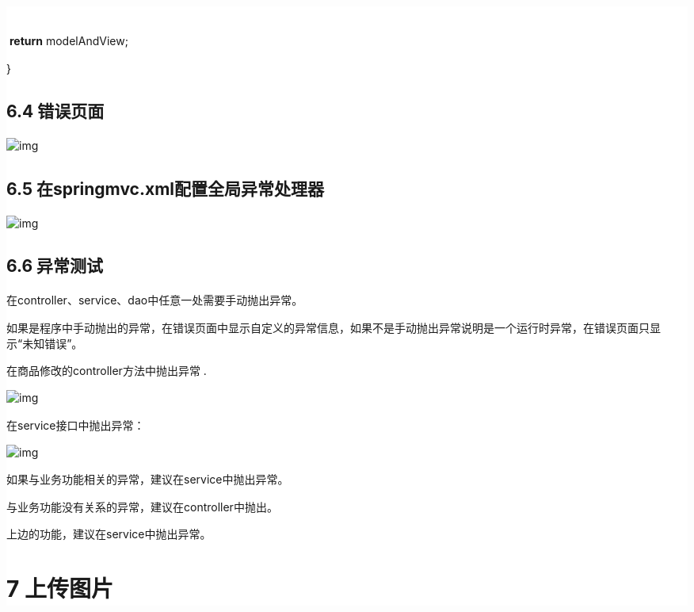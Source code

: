  

​      

​      **return** modelAndView;

   }

 

 

## 6.4     错误页面

 

![img](file:///C:\Users\jiao\AppData\Local\Temp\msohtmlclip1\01\clip_image045.jpg)

 

## 6.5     在springmvc.xml配置全局异常处理器

 

![img](file:///C:\Users\jiao\AppData\Local\Temp\msohtmlclip1\01\clip_image047.jpg)

 

## 6.6     异常测试

 

在controller、service、dao中任意一处需要手动抛出异常。

如果是程序中手动抛出的异常，在错误页面中显示自定义的异常信息，如果不是手动抛出异常说明是一个运行时异常，在错误页面只显示“未知错误”。

 

在商品修改的controller方法中抛出异常 .

 

![img](file:///C:\Users\jiao\AppData\Local\Temp\msohtmlclip1\01\clip_image049.jpg)

 

在service接口中抛出异常：

![img](file:///C:\Users\jiao\AppData\Local\Temp\msohtmlclip1\01\clip_image051.jpg)

 

如果与业务功能相关的异常，建议在service中抛出异常。

与业务功能没有关系的异常，建议在controller中抛出。

 

上边的功能，建议在service中抛出异常。

 

# 7      上传图片
